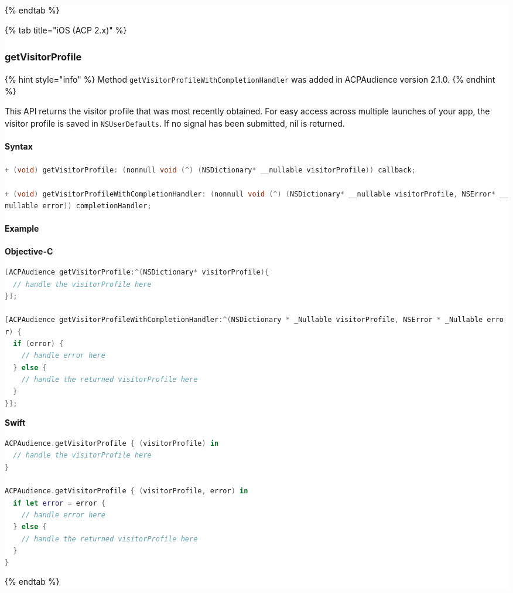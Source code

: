 {% endtab %}

{% tab title="iOS (ACP 2.x)" %}
### getVisitorProfile

{% hint style="info" %}
Method `getVisitorProfileWithCompletionHandler` was added in ACPAudience version 2.1.0.
{% endhint %}

This API returns the visitor profile that was most recently obtained. For easy access across multiple launches of your app, the visitor profile is saved in `NSUserDefaults`. If no signal has been submitted, nil is returned.

#### Syntax

```objective-c
+ (void) getVisitorProfile: (nonnull void (^) (NSDictionary* __nullable visitorProfile)) callback;

+ (void) getVisitorProfileWithCompletionHandler: (nonnull void (^) (NSDictionary* __nullable visitorProfile, NSError* __nullable error)) completionHandler;
```

#### Example

**Objective-C**

```objective-c
[ACPAudience getVisitorProfile:^(NSDictionary* visitorProfile){
  // handle the visitorProfile here
}];

[ACPAudience getVisitorProfileWithCompletionHandler:^(NSDictionary * _Nullable visitorProfile, NSError * _Nullable error) {
  if (error) {
    // handle error here
  } else {
    // handle the returned visitorProfile here
  }
}];
```

**Swift**

```swift
ACPAudience.getVisitorProfile { (visitorProfile) in
  // handle the visitorProfile here
}

ACPAudience.getVisitorProfile { (visitorProfile, error) in
  if let error = error {
    // handle error here
  } else {
    // handle the returned visitorProfile here
  }
}
```
{% endtab %}
